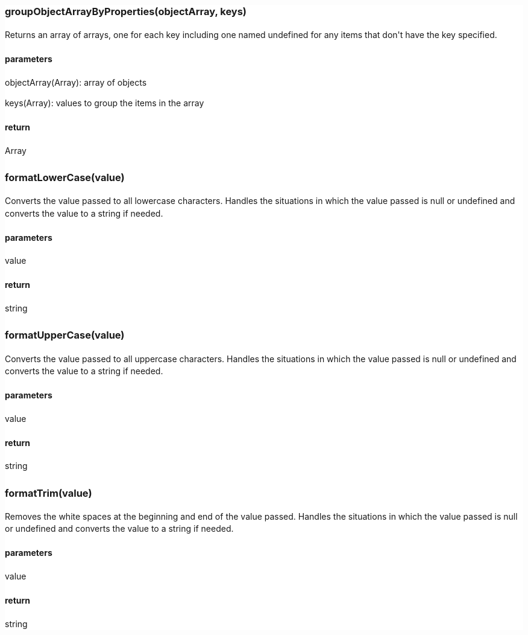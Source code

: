 ### groupObjectArrayByProperties(objectArray, keys)

Returns an array of arrays, one for each key including one named undefined for any items that don't have the key specified.

#### parameters

objectArray(Array): array of objects

keys(Array): values to group the items in the array

#### return

Array


### formatLowerCase(value)

Converts the value passed to all lowercase characters. Handles the situations in which the value passed is null or undefined and converts the value to a string if needed.

#### parameters

value

#### return

string


### formatUpperCase(value)

Converts the value passed to all uppercase characters. Handles the situations in which the value passed is null or undefined and converts the value to a string if needed.

#### parameters

value

#### return

string


### formatTrim(value)

Removes the white spaces at the beginning and end of the value passed. Handles the situations in which the value passed is null or undefined and converts the value to a string if needed.

#### parameters

value

#### return

string

